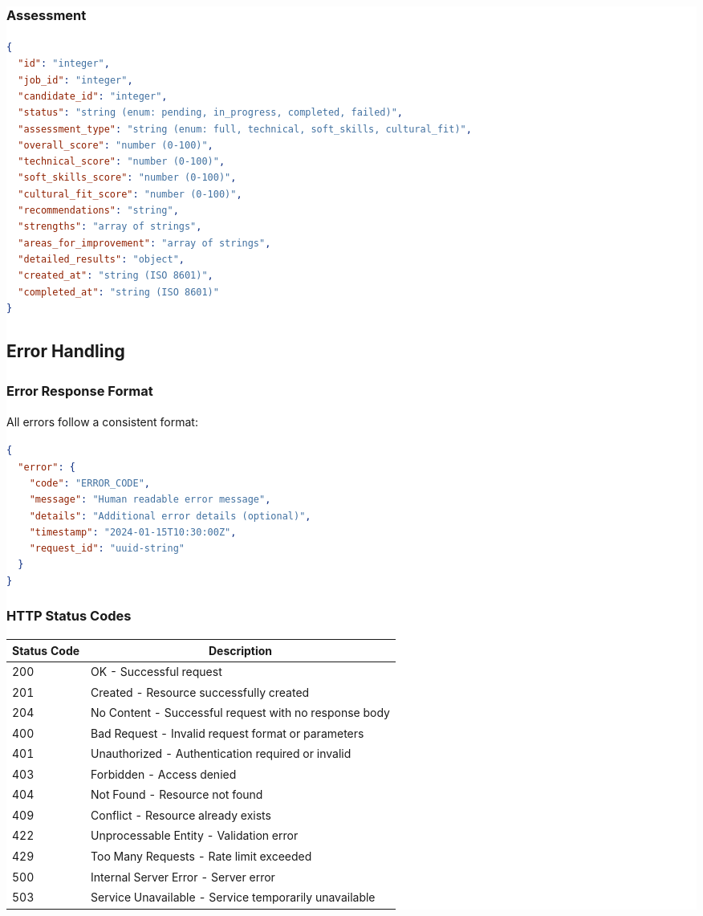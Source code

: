 ### Assessment
```json
{
  "id": "integer",
  "job_id": "integer",
  "candidate_id": "integer",
  "status": "string (enum: pending, in_progress, completed, failed)",
  "assessment_type": "string (enum: full, technical, soft_skills, cultural_fit)",
  "overall_score": "number (0-100)",
  "technical_score": "number (0-100)",
  "soft_skills_score": "number (0-100)",
  "cultural_fit_score": "number (0-100)",
  "recommendations": "string",
  "strengths": "array of strings",
  "areas_for_improvement": "array of strings",
  "detailed_results": "object",
  "created_at": "string (ISO 8601)",
  "completed_at": "string (ISO 8601)"
}
```

## Error Handling

### Error Response Format

All errors follow a consistent format:

```json
{
  "error": {
    "code": "ERROR_CODE",
    "message": "Human readable error message",
    "details": "Additional error details (optional)",
    "timestamp": "2024-01-15T10:30:00Z",
    "request_id": "uuid-string"
  }
}
```

### HTTP Status Codes

| Status Code | Description |
|-------------|-------------|
| 200 | OK - Successful request |
| 201 | Created - Resource successfully created |
| 204 | No Content - Successful request with no response body |
| 400 | Bad Request - Invalid request format or parameters |
| 401 | Unauthorized - Authentication required or invalid |
| 403 | Forbidden - Access denied |
| 404 | Not Found - Resource not found |
| 409 | Conflict - Resource already exists |
| 422 | Unprocessable Entity - Validation error |
| 429 | Too Many Requests - Rate limit exceeded |
| 500 | Internal Server Error - Server error |
| 503 | Service Unavailable - Service temporarily unavailable |
